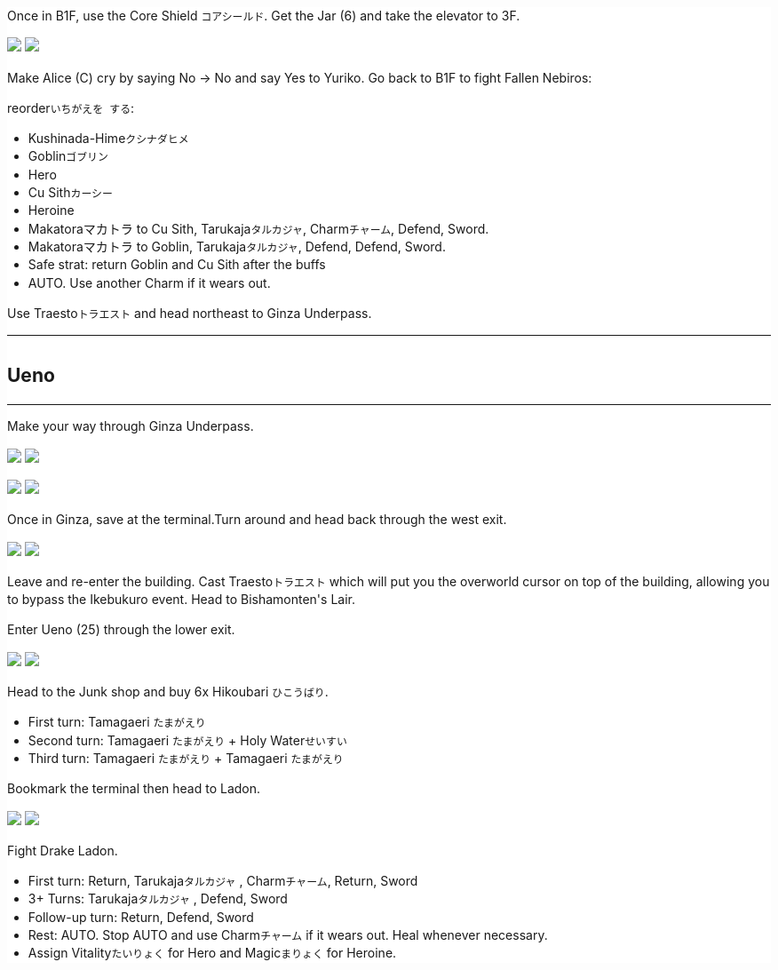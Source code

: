 Once in B1F, use the Core Shield `コアシールド`. Get the Jar (6) and take the elevator to 3F.

![ ](@/assets/images/smt1maps/3D/ROPPONGI-3F.png) ![ ](@/assets/images/smt1maps/3D/ROPPONGI-B1F-2.png)

Make Alice (C) cry by saying No -> No and say Yes to Yuriko. Go back to B1F to fight Fallen Nebiros:

reorder`いちがえを する`:

*   Kushinada-Hime`クシナダヒメ`
*   Goblin`ゴブリン`
*   Hero
*   Cu Sith`カーシー`
*   Heroine
*   Makatoraマカトラ to Cu Sith, Tarukaja`タルカジャ`, Charm`チャーム`, Defend, Sword.
*   Makatoraマカトラ to Goblin, Tarukaja`タルカジャ`, Defend, Defend, Sword.
*   Safe strat: return Goblin and Cu Sith after the buffs
*   AUTO. Use another Charm if it wears out.

Use Traesto`トラエスト` and head northeast to Ginza Underpass.

---
## Ueno
---

Make your way through Ginza Underpass.

![ ](@/assets/images/smt1maps/3D/GINZA-UNDERPASS-B1F-ROPPONGI.png) ![ ](@/assets/images/smt1maps/3D/GINZA-UNDERPASS-B2F-ROPPONGI.png)

![ ](@/assets/images/smt1maps/3D/GINZA-UNDERPASS-B3F.png) ![ ](@/assets/images/smt1maps/3D/GINZA-UNDERPASS-B2F-GINZA.png)

Once in Ginza, save at the terminal.Turn around and head back through the west exit.

![ ](@/assets/images/smt1maps/2D/12-Ikebukuro.png) ![ ](@/assets/images/smt1maps/3D/BISHAMONTEN.png)

Leave and re-enter the building. Cast Traesto`トラエスト` which will put you the overworld cursor on top of the building, allowing you to bypass the Ikebukuro event. Head to Bishamonten's Lair.

Enter Ueno (25) through the lower exit.

![ ](@/assets/images/smt1maps/2D/13-Ueno.png) ![ ](@/assets/images/smt1maps/3D/UENO-AKIHABARA-BOSSES-1F.png)

Head to the Junk shop and buy 6x Hikoubari `ひこうばり`.

*   First turn: Tamagaeri `たまがえり`
*   Second turn: Tamagaeri `たまがえり` + Holy Water`せいすい`
*   Third turn: Tamagaeri `たまがえり` + Tamagaeri `たまがえり`

Bookmark the terminal then head to Ladon.

![ ](@/assets/images/smt1maps/3D/UENO-AKIHABARA-B1F.png) ![ ](@/assets/images/smt1maps/3D/UENO-AKIHABARA-B2F.png)

Fight Drake Ladon.

*   First turn: Return, Tarukaja`タルカジャ` , Charm`チャーム`, Return, Sword
*   3+ Turns: Tarukaja`タルカジャ` , Defend, Sword
*   Follow-up turn: Return, Defend, Sword
*   Rest: AUTO. Stop AUTO and use Charm`チャーム` if it wears out. Heal whenever necessary.
*   Assign Vitality`たいりょく` for Hero and Magic`まりょく` for Heroine.
